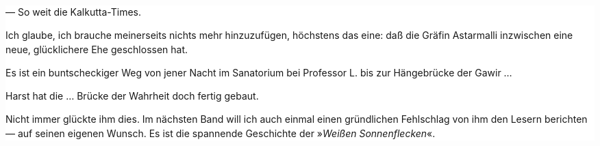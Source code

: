 — So weit die Kalkutta-Times.

Ich glaube, ich brauche meinerseits nichts mehr hinzuzufügen,
höchstens das eine: daß die Gräfin Astarmalli inzwischen
eine neue, glücklichere Ehe geschlossen hat.

Es ist ein buntscheckiger Weg von jener Nacht im Sanatorium
bei Professor L. bis zur Hängebrücke der Gawir …

Harst hat die … Brücke der Wahrheit doch fertig gebaut.

Nicht immer glückte ihm dies. Im nächsten Band will
ich auch einmal einen gründlichen Fehlschlag von ihm den
Lesern berichten — auf seinen eigenen Wunsch. Es ist die
spannende Geschichte der »*Weißen Sonnenflecken*«.

